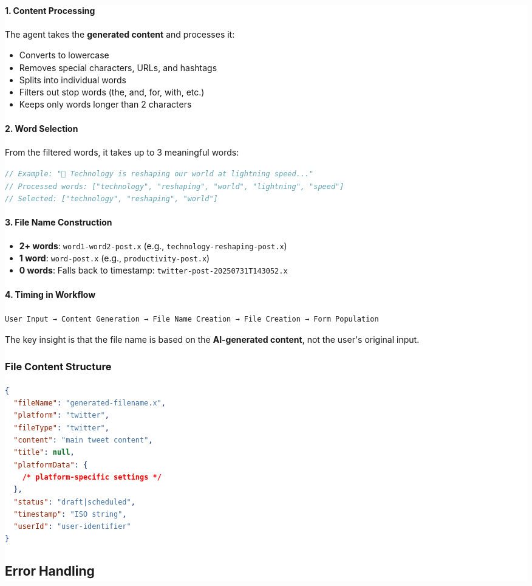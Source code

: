 #### 1. Content Processing

The agent takes the **generated content** and processes it:

- Converts to lowercase
- Removes special characters, URLs, and hashtags
- Splits into individual words
- Filters out stop words (the, and, for, with, etc.)
- Keeps only words longer than 2 characters

#### 2. Word Selection

From the filtered words, it takes up to 3 meaningful words:

```javascript
// Example: "🚀 Technology is reshaping our world at lightning speed..."
// Processed words: ["technology", "reshaping", "world", "lightning", "speed"]
// Selected: ["technology", "reshaping", "world"]
```

#### 3. File Name Construction

- **2+ words**: `word1-word2-post.x` (e.g., `technology-reshaping-post.x`)
- **1 word**: `word-post.x` (e.g., `productivity-post.x`)
- **0 words**: Falls back to timestamp: `twitter-post-20250731T143052.x`

#### 4. Timing in Workflow

```
User Input → Content Generation → File Name Creation → File Creation → Form Population
```

The key insight is that the file name is based on the **AI-generated content**, not the user's original input.

### File Content Structure

```json
{
  "fileName": "generated-filename.x",
  "platform": "twitter",
  "fileType": "twitter",
  "content": "main tweet content",
  "title": null,
  "platformData": {
    /* platform-specific settings */
  },
  "status": "draft|scheduled",
  "timestamp": "ISO string",
  "userId": "user-identifier"
}
```

## Error Handling

